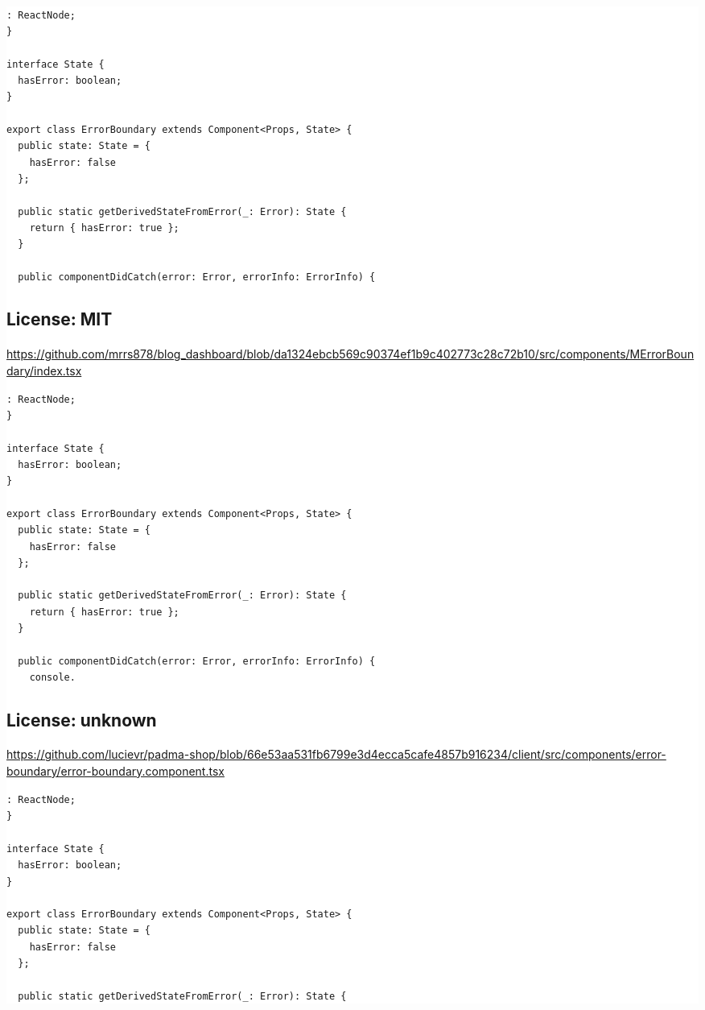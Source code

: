 ```
: ReactNode;
}

interface State {
  hasError: boolean;
}

export class ErrorBoundary extends Component<Props, State> {
  public state: State = {
    hasError: false
  };

  public static getDerivedStateFromError(_: Error): State {
    return { hasError: true };
  }

  public componentDidCatch(error: Error, errorInfo: ErrorInfo) {
```


## License: MIT
https://github.com/mrrs878/blog_dashboard/blob/da1324ebcb569c90374ef1b9c402773c28c72b10/src/components/MErrorBoundary/index.tsx

```
: ReactNode;
}

interface State {
  hasError: boolean;
}

export class ErrorBoundary extends Component<Props, State> {
  public state: State = {
    hasError: false
  };

  public static getDerivedStateFromError(_: Error): State {
    return { hasError: true };
  }

  public componentDidCatch(error: Error, errorInfo: ErrorInfo) {
    console.
```


## License: unknown
https://github.com/lucievr/padma-shop/blob/66e53aa531fb6799e3d4ecca5cafe4857b916234/client/src/components/error-boundary/error-boundary.component.tsx

```
: ReactNode;
}

interface State {
  hasError: boolean;
}

export class ErrorBoundary extends Component<Props, State> {
  public state: State = {
    hasError: false
  };

  public static getDerivedStateFromError(_: Error): State {
```